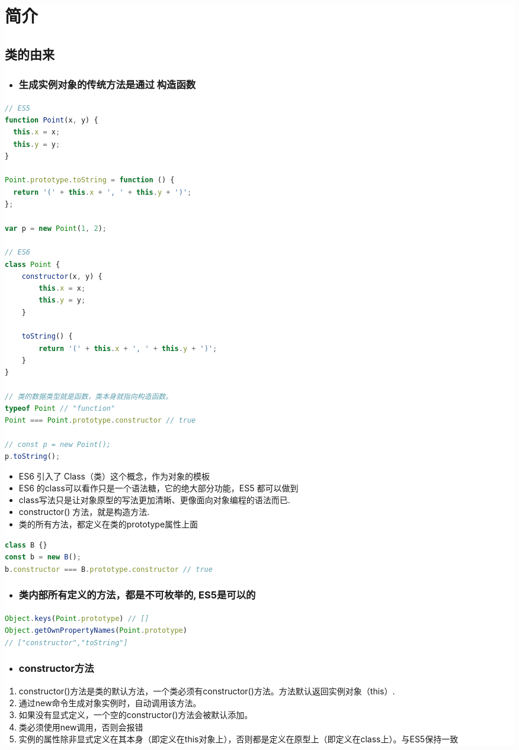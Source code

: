 # 简介

## 类的由来

- ### 生成实例对象的传统方法是通过  构造函数
```js
// ES5
function Point(x, y) {
  this.x = x;
  this.y = y;
}

Point.prototype.toString = function () {
  return '(' + this.x + ', ' + this.y + ')';
};

var p = new Point(1, 2);

// ES6
class Point {
    constructor(x, y) {
        this.x = x;
        this.y = y;
    }

    toString() {
        return '(' + this.x + ', ' + this.y + ')';
    }
}

// 类的数据类型就是函数，类本身就指向构造函数。
typeof Point // "function"
Point === Point.prototype.constructor // true

// const p = new Point();
p.toString();
```
- ES6 引入了 Class（类）这个概念，作为对象的模板
- ES6 的class可以看作只是一个语法糖，它的绝大部分功能，ES5 都可以做到
- class写法只是让对象原型的写法更加清晰、更像面向对象编程的语法而已.
- constructor() 方法，就是构造方法. 
- 类的所有方法，都定义在类的prototype属性上面

```js
class B {}
const b = new B();
b.constructor === B.prototype.constructor // true
```
- ### 类内部所有定义的方法，都是不可枚举的, ES5是可以的
```js
Object.keys(Point.prototype) // []
Object.getOwnPropertyNames(Point.prototype)
// ["constructor","toString"]
```
- ### constructor方法
1. constructor()方法是类的默认方法，一个类必须有constructor()方法。方法默认返回实例对象（this）.
2. 通过new命令生成对象实例时，自动调用该方法。
3. 如果没有显式定义，一个空的constructor()方法会被默认添加。
4. 类必须使用new调用，否则会报错
5. 实例的属性除非显式定义在其本身（即定义在this对象上），否则都是定义在原型上（即定义在class上）。与ES5保持一致

